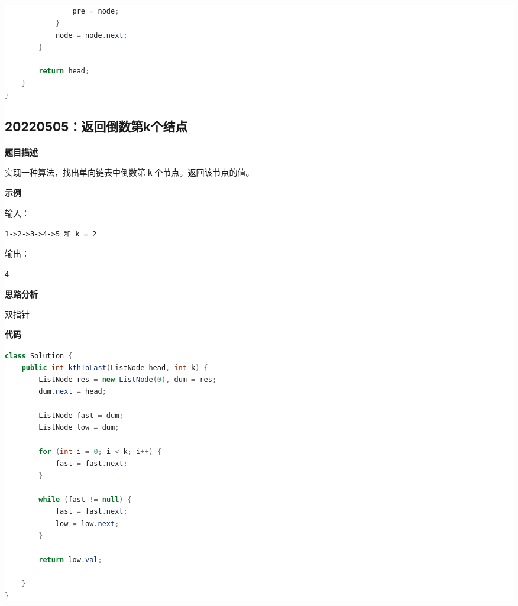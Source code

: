 ```java
                pre = node;
            }
            node = node.next;
        }

        return head;
    }
}
```

## 20220505：返回倒数第k个结点

**题目描述**

实现一种算法，找出单向链表中倒数第 k 个节点。返回该节点的值。

**示例**

输入：

```
1->2->3->4->5 和 k = 2
```

输出：

```
4
```

**思路分析**

双指针

**代码**

```java
class Solution {
    public int kthToLast(ListNode head, int k) {
        ListNode res = new ListNode(0), dum = res;
        dum.next = head;

        ListNode fast = dum;
        ListNode low = dum;

        for (int i = 0; i < k; i++) {
            fast = fast.next;
        }

        while (fast != null) {
            fast = fast.next;
            low = low.next;
        }

        return low.val;

    }
}
```
